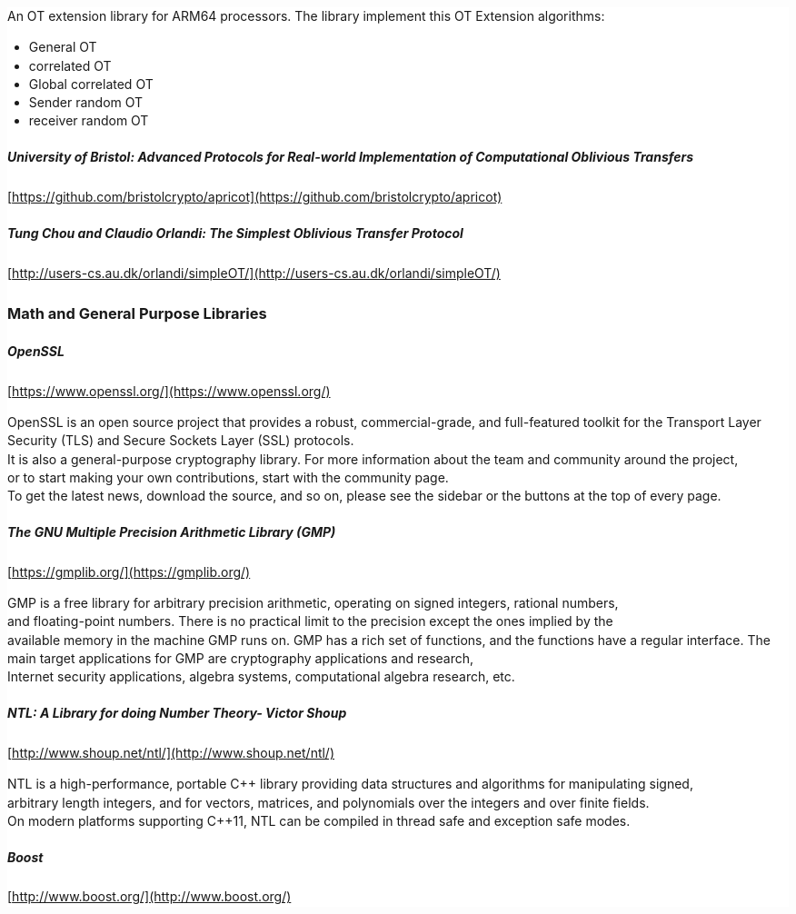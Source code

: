 An OT extension library for ARM64 processors. The library implement this OT Extension algorithms:

- General OT
- correlated OT
- Global correlated OT
- Sender random OT
- receiver random OT


##### University of Bristol: Advanced Protocols for Real-world Implementation of Computational Oblivious Transfers
[https://github.com/bristolcrypto/apricot](https://github.com/bristolcrypto/apricot)

##### Tung Chou and Claudio Orlandi: The Simplest Oblivious Transfer Protocol
[http://users-cs.au.dk/orlandi/simpleOT/](http://users-cs.au.dk/orlandi/simpleOT/)

### Math and General Purpose Libraries

##### OpenSSL
[https://www.openssl.org/](https://www.openssl.org/)

OpenSSL is an open source project that provides a robust, commercial-grade, and full-featured toolkit for the 
Transport Layer Security (TLS) and Secure Sockets Layer (SSL) protocols.  
It is also a general-purpose cryptography library. For more information about the team and community around the project,    
or to start making your own contributions, start with the community page.  
To get the latest news, download the source, and so on, please see the sidebar or the buttons at the top of every page.

##### The GNU Multiple Precision Arithmetic Library (GMP)
[https://gmplib.org/](https://gmplib.org/)

GMP is a free library for arbitrary precision arithmetic, operating on signed integers, rational numbers,  
and floating-point numbers. There is no practical limit to the precision except the ones implied by the  
available memory in the machine GMP runs on. GMP has a rich set of functions, and the functions have a regular interface.
The main target applications for GMP are cryptography applications and research,  
Internet security applications, algebra systems, computational algebra research, etc.

##### NTL: A Library for doing Number Theory- Victor Shoup
[http://www.shoup.net/ntl/](http://www.shoup.net/ntl/)

NTL is a high-performance, portable C++ library providing data structures and algorithms for manipulating signed,  
arbitrary length integers, and for vectors, matrices, and polynomials over the integers and over finite fields.  
On modern platforms supporting C++11, NTL can be compiled in thread safe and exception safe modes. 

##### Boost
[http://www.boost.org/](http://www.boost.org/)
